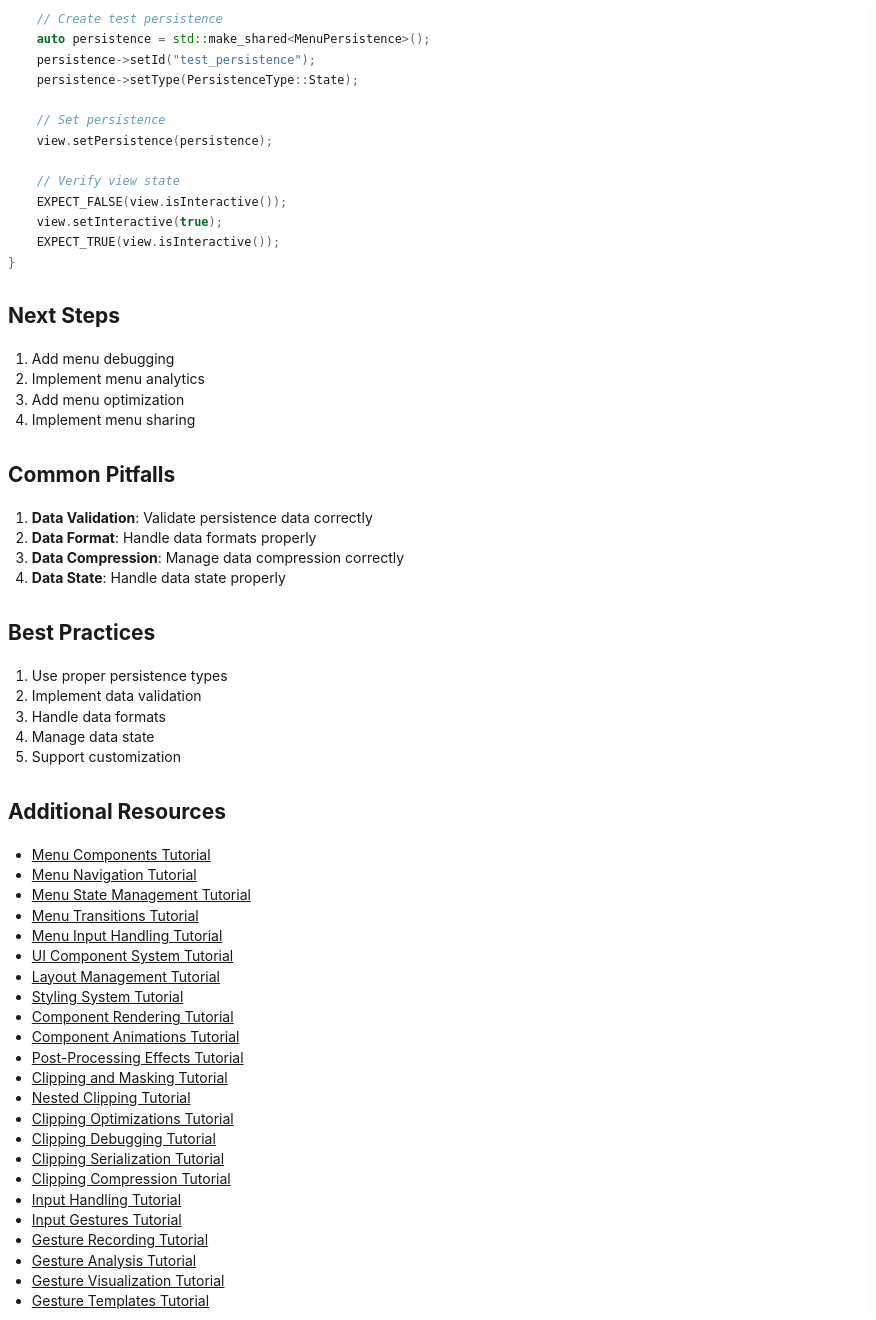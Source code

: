 ```cpp
    // Create test persistence
    auto persistence = std::make_shared<MenuPersistence>();
    persistence->setId("test_persistence");
    persistence->setType(PersistenceType::State);

    // Set persistence
    view.setPersistence(persistence);

    // Verify view state
    EXPECT_FALSE(view.isInteractive());
    view.setInteractive(true);
    EXPECT_TRUE(view.isInteractive());
}
```

## Next Steps

1. Add menu debugging
2. Implement menu analytics
3. Add menu optimization
4. Implement menu sharing

## Common Pitfalls

1. **Data Validation**: Validate persistence data correctly
2. **Data Format**: Handle data formats properly
3. **Data Compression**: Manage data compression correctly
4. **Data State**: Handle data state properly

## Best Practices

1. Use proper persistence types
2. Implement data validation
3. Handle data formats
4. Manage data state
5. Support customization

## Additional Resources

- [Menu Components Tutorial](./menu_components.md)
- [Menu Navigation Tutorial](./menu_navigation.md)
- [Menu State Management Tutorial](./menu_state_management.md)
- [Menu Transitions Tutorial](./menu_transitions.md)
- [Menu Input Handling Tutorial](./menu_input_handling.md)
- [UI Component System Tutorial](../core/ui_component_system.md)
- [Layout Management Tutorial](../core/layout_management.md)
- [Styling System Tutorial](../core/styling_system.md)
- [Component Rendering Tutorial](../core/component_rendering.md)
- [Component Animations Tutorial](../components/component_animations.md)
- [Post-Processing Effects Tutorial](../components/post_processing.md)
- [Clipping and Masking Tutorial](../clipping/clipping_masking.md)
- [Nested Clipping Tutorial](../clipping/nested_clipping.md)
- [Clipping Optimizations Tutorial](../clipping/clipping_optimizations.md)
- [Clipping Debugging Tutorial](../clipping/clipping_debugging.md)
- [Clipping Serialization Tutorial](../clipping/clipping_serialization.md)
- [Clipping Compression Tutorial](../clipping/clipping_compression.md)
- [Input Handling Tutorial](../input/input_handling.md)
- [Input Gestures Tutorial](../input/input_gestures.md)
- [Gesture Recording Tutorial](../gestures/gesture_recording.md)
- [Gesture Analysis Tutorial](../gestures/gesture_analysis.md)
- [Gesture Visualization Tutorial](../gestures/gesture_visualization.md)
- [Gesture Templates Tutorial](../gestures/gesture_templates.md)